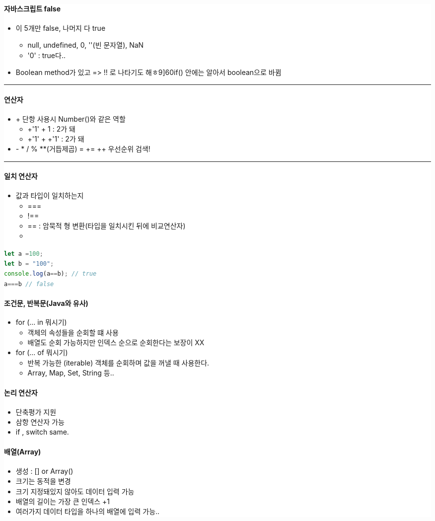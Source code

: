 #### 자바스크립트 false

- 이 5개만 false, 나머지 다 true
  - null, undefined, 0, ''(빈 문자열), NaN
  - '0' : true다..

- Boolean method가 있고 => !! 로 나타기도 해ㅎ9]60if() 안에는 알아서 boolean으로 바뀜

---

#### 연산자

- \+ 단항 사용시 Number()와 같은 역할
  - +'1' + 1 : 2가 돼
  - +'1' + +'1' : 2가 돼
-  \- \*     /     %     \*\*(거듭제곱)     \=     \+=     \++     우선순위 검색!

---

#### 일치 연산자

- 값과 타입이 일치하는지
  - ===
  - !==
  - == : 암묵적 형 변환(타입을 일치시킨 뒤에 비교연산자)
  - 

~~~ javascript
let a =100;
let b = "100";
console.log(a==b); // true
a===b // false
~~~

#### 조건문, 반복문(Java와 유사)

- for (... in 뭐시기)
  - 객체의 속성들을 순회할 떄 사용
  - 배열도 순회 가능하지만 인덱스 순으로 순회한다는 보장이 XX
- for (... of 뭐시기)
  - 반복 가능한 (iterable) 객체를 순회하며 값을 꺼낼 때 사용한다.
  - Array, Map, Set, String 등..

#### 논리 연산자

- 단축평가 지원
- 삼항 연산자 가능
- if , switch same.



#### 배열(Array)

- 생성 : [] or Array()
- 크기는 동적을 변경
- 크기 지정돼있지 않아도 데이터 입력 가능
- 배열의 길이는 가장 큰 인덱스 +1
- 여러가지 데이터 타입을 하나의 배열에 입력 가능..
  